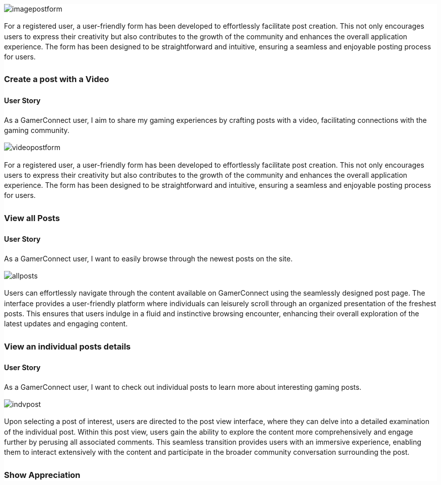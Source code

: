![imagepostform](https://res.cloudinary.com/dxxzc99pz/image/upload/v1702441583/imagepostform_h5haxj.png)

For a registered user, a user-friendly form has been developed to effortlessly facilitate post creation. This not only encourages users to express their creativity but also contributes to the growth of the community and enhances the overall application experience. The form has been designed to be straightforward and intuitive, ensuring a seamless and enjoyable posting process for users.

### Create a post with a Video

#### User Story
As a GamerConnect user, I aim to share my gaming experiences by crafting posts with a video, facilitating connections with the gaming community.

![videopostform](https://res.cloudinary.com/dxxzc99pz/image/upload/v1702441585/clipuploadform_j7hvyh.png)

For a registered user, a user-friendly form has been developed to effortlessly facilitate post creation. This not only encourages users to express their creativity but also contributes to the growth of the community and enhances the overall application experience. The form has been designed to be straightforward and intuitive, ensuring a seamless and enjoyable posting process for users.


### View all Posts

#### User Story
As a GamerConnect user, I want to easily browse through the newest posts on the site.

![allposts](https://res.cloudinary.com/dxxzc99pz/image/upload/v1702441518/allposts_wrvrbr.png)

Users can effortlessly navigate through the content available on GamerConnect using the seamlessly designed post page. The interface provides a user-friendly platform where individuals can leisurely scroll through an organized presentation of the freshest posts. 
This ensures that users indulge in a fluid and instinctive browsing encounter, enhancing their overall exploration of the latest updates and engaging content.

### View an individual posts details

#### User Story
As a GamerConnect user, I want to check out individual posts to learn more about interesting gaming posts.

![indvpost](https://res.cloudinary.com/dxxzc99pz/image/upload/v1702441811/Screenindvidualpost_b8yu3d.png)


Upon selecting a post of interest, users are directed to the post view interface, where they can delve into a detailed examination of the individual post. Within this post view, users gain the ability to explore the content more comprehensively and engage further by perusing all associated comments. This seamless transition provides users with an immersive experience, enabling them to interact extensively with the content and participate in the broader community conversation surrounding the post.

### Show Appreciation
